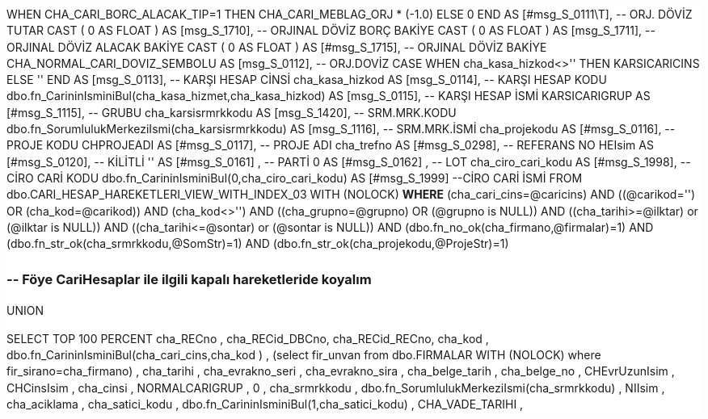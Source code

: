 WHEN CHA_CARI_BORC_ALACAK_TIP=1 THEN CHA_CARI_MEBLAG_ORJ * (-1.0)
ELSE 0
END AS [#msg_S_0111\T], -- ORJ. DÖVİZ TUTAR
CAST ( 0 AS FLOAT ) AS [msg_S_1710], -- ORJINAL DÖVİZ BORÇ BAKİYE
CAST ( 0 AS FLOAT ) AS [msg_S_1711], -- ORJINAL DÖVİZ ALACAK BAKİYE
CAST ( 0 AS FLOAT ) AS [#msg_S_1715], -- ORJINAL DÖVİZ BAKİYE
CHA_NORMAL_CARI_DOVIZ_SEMBOLU AS [msg_S_0112], -- ORJ.DOVİZ
CASE
WHEN cha_kasa_hizkod<>'' THEN KARSICARICINS
ELSE ''
END AS [msg_S_0113], -- KARŞI HESAP CİNSİ
cha_kasa_hizkod AS [msg_S_0114], -- KARŞI HESAP KODU
dbo.fn_CarininIsminiBul(cha_kasa_hizmet,cha_kasa_hizkod) AS [msg_S_0115], -- KARŞI HESAP İSMİ
KARSICARIGRUP AS [#msg_S_1115], -- GRUBU
cha_karsisrmrkkodu AS [msg_S_1420], -- SRM.MRK.KODU
dbo.fn_SorumlulukMerkeziIsmi(cha_karsisrmrkkodu) AS [msg_S_1116], -- SRM.MRK.İSMİ
cha_projekodu AS [#msg_S_0116], -- PROJE KODU
CHPROJEADI AS [#msg_S_0117], -- PROJE ADI
cha_trefno AS [#msg_S_0298], -- REFERANS NO
HEIsim AS [#msg_S_0120], -- KİLİTLİ
'' AS  [#msg_S_0161] , -- PARTİ
0 AS [#msg_S_0162] ,   -- LOT
cha_ciro_cari_kodu AS [#msg_S_1998], --CİRO CARİ KODU
dbo.fn_CarininIsminiBul(0,cha_ciro_cari_kodu) AS [#msg_S_1999] --CİRO CARİ İSMİ
FROM dbo.CARI_HESAP_HAREKETLERI_VIEW_WITH_INDEX_03 WITH (NOLOCK)
**WHERE** (cha_cari_cins=@caricins) AND
((@carikod='') OR (cha_kod=@carikod)) AND
(cha_kod<>'') AND
((cha_grupno=@grupno) OR (@grupno is NULL)) AND
((cha_tarihi>=@ilktar) or (@ilktar is NULL)) AND
((cha_tarihi<=@sontar) or (@sontar is NULL)) AND
(dbo.fn_no_ok(cha_firmano,@firmalar)=1) AND
(dbo.fn_str_ok(cha_srmrkkodu,@SomStr)=1) AND
(dbo.fn_str_ok(cha_projekodu,@ProjeStr)=1)

### -- Föye CariHesaplar ile ilgili kapalı hareketleride koyalım

UNION

SELECT  TOP 100 PERCENT
cha_RECno ,
cha_RECid_DBCno,
cha_RECid_RECno,
cha_kod  ,
dbo.fn_CarininIsminiBul(cha_cari_cins,cha_kod ) ,
(select fir_unvan from dbo.FIRMALAR WITH (NOLOCK) where fir_sirano=cha_firmano) ,
cha_tarihi ,
cha_evrakno_seri ,
cha_evrakno_sira ,
cha_belge_tarih ,
cha_belge_no ,
CHEvrUzunIsim ,
CHCinsIsim ,
cha_cinsi ,
NORMALCARIGRUP ,
0 ,
cha_srmrkkodu ,
dbo.fn_SorumlulukMerkeziIsmi(cha_srmrkkodu) ,
NIIsim ,
cha_aciklama ,
cha_satici_kodu ,
dbo.fn_CarininIsminiBul(1,cha_satici_kodu) ,
CHA_VADE_TARIHI ,